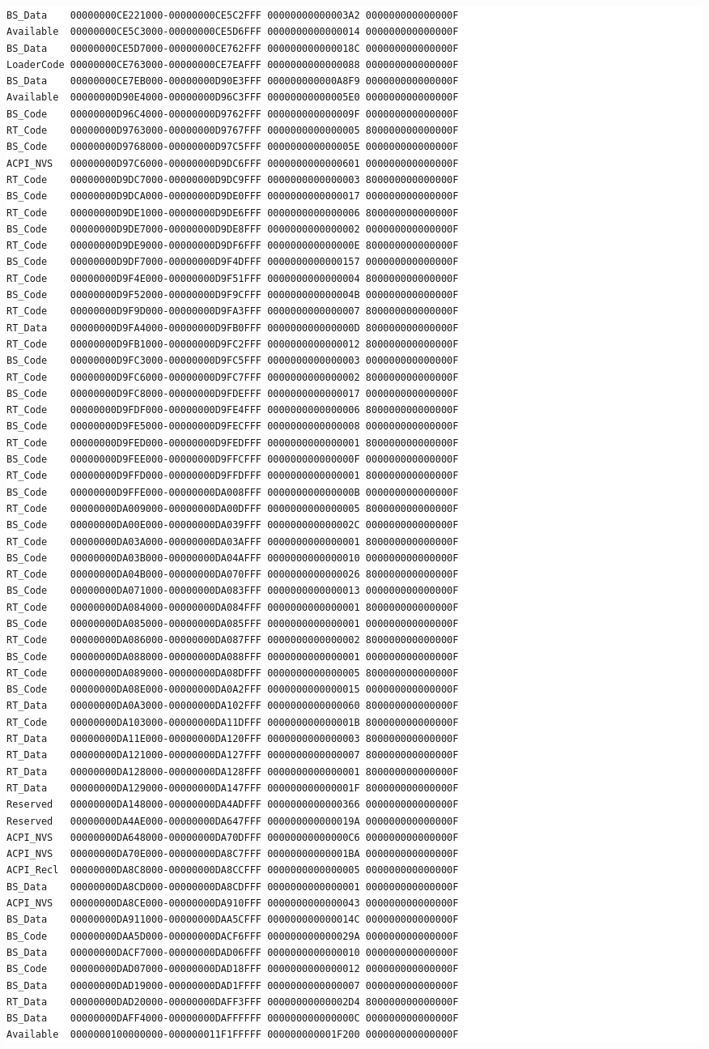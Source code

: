 ```
BS_Data    00000000CE221000-00000000CE5C2FFF 00000000000003A2 000000000000000F
Available  00000000CE5C3000-00000000CE5D6FFF 0000000000000014 000000000000000F
BS_Data    00000000CE5D7000-00000000CE762FFF 000000000000018C 000000000000000F
LoaderCode 00000000CE763000-00000000CE7EAFFF 0000000000000088 000000000000000F
BS_Data    00000000CE7EB000-00000000D90E3FFF 000000000000A8F9 000000000000000F
Available  00000000D90E4000-00000000D96C3FFF 00000000000005E0 000000000000000F
BS_Code    00000000D96C4000-00000000D9762FFF 000000000000009F 000000000000000F
RT_Code    00000000D9763000-00000000D9767FFF 0000000000000005 800000000000000F
BS_Code    00000000D9768000-00000000D97C5FFF 000000000000005E 000000000000000F
ACPI_NVS   00000000D97C6000-00000000D9DC6FFF 0000000000000601 000000000000000F
RT_Code    00000000D9DC7000-00000000D9DC9FFF 0000000000000003 800000000000000F
BS_Code    00000000D9DCA000-00000000D9DE0FFF 0000000000000017 000000000000000F
RT_Code    00000000D9DE1000-00000000D9DE6FFF 0000000000000006 800000000000000F
BS_Code    00000000D9DE7000-00000000D9DE8FFF 0000000000000002 000000000000000F
RT_Code    00000000D9DE9000-00000000D9DF6FFF 000000000000000E 800000000000000F
BS_Code    00000000D9DF7000-00000000D9F4DFFF 0000000000000157 000000000000000F
RT_Code    00000000D9F4E000-00000000D9F51FFF 0000000000000004 800000000000000F
BS_Code    00000000D9F52000-00000000D9F9CFFF 000000000000004B 000000000000000F
RT_Code    00000000D9F9D000-00000000D9FA3FFF 0000000000000007 800000000000000F
RT_Data    00000000D9FA4000-00000000D9FB0FFF 000000000000000D 800000000000000F
RT_Code    00000000D9FB1000-00000000D9FC2FFF 0000000000000012 800000000000000F
BS_Code    00000000D9FC3000-00000000D9FC5FFF 0000000000000003 000000000000000F
RT_Code    00000000D9FC6000-00000000D9FC7FFF 0000000000000002 800000000000000F
BS_Code    00000000D9FC8000-00000000D9FDEFFF 0000000000000017 000000000000000F
RT_Code    00000000D9FDF000-00000000D9FE4FFF 0000000000000006 800000000000000F
BS_Code    00000000D9FE5000-00000000D9FECFFF 0000000000000008 000000000000000F
RT_Code    00000000D9FED000-00000000D9FEDFFF 0000000000000001 800000000000000F
BS_Code    00000000D9FEE000-00000000D9FFCFFF 000000000000000F 000000000000000F
RT_Code    00000000D9FFD000-00000000D9FFDFFF 0000000000000001 800000000000000F
BS_Code    00000000D9FFE000-00000000DA008FFF 000000000000000B 000000000000000F
RT_Code    00000000DA009000-00000000DA00DFFF 0000000000000005 800000000000000F
BS_Code    00000000DA00E000-00000000DA039FFF 000000000000002C 000000000000000F
RT_Code    00000000DA03A000-00000000DA03AFFF 0000000000000001 800000000000000F
BS_Code    00000000DA03B000-00000000DA04AFFF 0000000000000010 000000000000000F
RT_Code    00000000DA04B000-00000000DA070FFF 0000000000000026 800000000000000F
BS_Code    00000000DA071000-00000000DA083FFF 0000000000000013 000000000000000F
RT_Code    00000000DA084000-00000000DA084FFF 0000000000000001 800000000000000F
BS_Code    00000000DA085000-00000000DA085FFF 0000000000000001 000000000000000F
RT_Code    00000000DA086000-00000000DA087FFF 0000000000000002 800000000000000F
BS_Code    00000000DA088000-00000000DA088FFF 0000000000000001 000000000000000F
RT_Code    00000000DA089000-00000000DA08DFFF 0000000000000005 800000000000000F
BS_Code    00000000DA08E000-00000000DA0A2FFF 0000000000000015 000000000000000F
RT_Data    00000000DA0A3000-00000000DA102FFF 0000000000000060 800000000000000F
RT_Code    00000000DA103000-00000000DA11DFFF 000000000000001B 800000000000000F
RT_Data    00000000DA11E000-00000000DA120FFF 0000000000000003 800000000000000F
RT_Data    00000000DA121000-00000000DA127FFF 0000000000000007 800000000000000F
RT_Data    00000000DA128000-00000000DA128FFF 0000000000000001 800000000000000F
RT_Data    00000000DA129000-00000000DA147FFF 000000000000001F 800000000000000F
Reserved   00000000DA148000-00000000DA4ADFFF 0000000000000366 000000000000000F
Reserved   00000000DA4AE000-00000000DA647FFF 000000000000019A 000000000000000F
ACPI_NVS   00000000DA648000-00000000DA70DFFF 00000000000000C6 000000000000000F
ACPI_NVS   00000000DA70E000-00000000DA8C7FFF 00000000000001BA 000000000000000F
ACPI_Recl  00000000DA8C8000-00000000DA8CCFFF 0000000000000005 000000000000000F
BS_Data    00000000DA8CD000-00000000DA8CDFFF 0000000000000001 000000000000000F
ACPI_NVS   00000000DA8CE000-00000000DA910FFF 0000000000000043 000000000000000F
BS_Data    00000000DA911000-00000000DAA5CFFF 000000000000014C 000000000000000F
BS_Code    00000000DAA5D000-00000000DACF6FFF 000000000000029A 000000000000000F
BS_Data    00000000DACF7000-00000000DAD06FFF 0000000000000010 000000000000000F
BS_Code    00000000DAD07000-00000000DAD18FFF 0000000000000012 000000000000000F
BS_Data    00000000DAD19000-00000000DAD1FFFF 0000000000000007 000000000000000F
RT_Data    00000000DAD20000-00000000DAFF3FFF 00000000000002D4 800000000000000F
BS_Data    00000000DAFF4000-00000000DAFFFFFF 000000000000000C 000000000000000F
Available  0000000100000000-000000011F1FFFFF 000000000001F200 000000000000000F
```